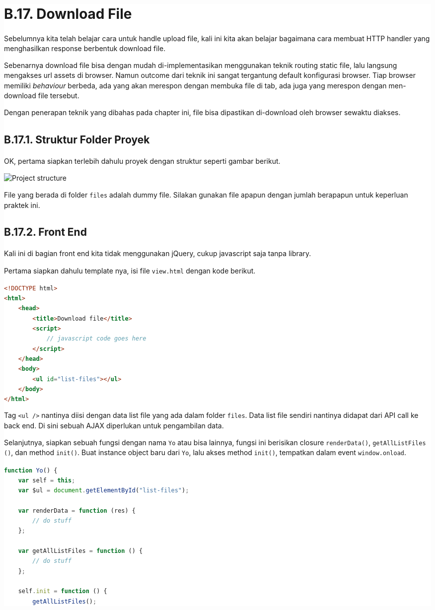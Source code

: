 # B.17. Download File

Sebelumnya kita telah belajar cara untuk handle upload file, kali ini kita akan belajar bagaimana cara membuat HTTP handler yang menghasilkan response berbentuk download file.

Sebenarnya download file bisa dengan mudah di-implementasikan menggunakan teknik routing static file, lalu langsung mengakses url assets di browser. Namun outcome dari teknik ini sangat tergantung default konfigurasi browser. Tiap browser memiliki *behaviour* berbeda, ada yang akan merespon dengan membuka file di tab, ada juga yang merespon dengan men-download file tersebut.

Dengan penerapan teknik yang dibahas pada chapter ini, file bisa dipastikan di-download oleh browser sewaktu diakses.

## B.17.1. Struktur Folder Proyek

OK, pertama siapkan terlebih dahulu proyek dengan struktur seperti gambar berikut.

![Project structure](images/B_download_file_1_structure.png)

File yang berada di folder `files` adalah dummy file. Silakan gunakan file apapun dengan jumlah berapapun untuk keperluan praktek ini.

## B.17.2. Front End

Kali ini di bagian front end kita tidak menggunakan jQuery, cukup javascript saja tanpa library.

Pertama siapkan dahulu template nya, isi file `view.html` dengan kode berikut.

```html
<!DOCTYPE html>
<html>
    <head>
        <title>Download file</title>
        <script>
            // javascript code goes here
        </script>
    </head>
    <body>
        <ul id="list-files"></ul>
    </body>
</html>
```

Tag `<ul />` nantinya diisi dengan data list file yang ada dalam folder `files`. Data list file sendiri nantinya didapat dari API call ke back end. Di sini sebuah AJAX diperlukan untuk pengambilan data.

Selanjutnya, siapkan sebuah fungsi dengan nama `Yo` atau bisa lainnya, fungsi ini berisikan closure `renderData()`, `getAllListFiles()`, dan method `init()`. Buat instance object baru dari `Yo`, lalu akses method `init()`, tempatkan dalam event `window.onload`.

```js
function Yo() {
    var self = this;
    var $ul = document.getElementById("list-files");

    var renderData = function (res) {
        // do stuff
    };

    var getAllListFiles = function () {
        // do stuff
    };

    self.init = function () {
        getAllListFiles();
```